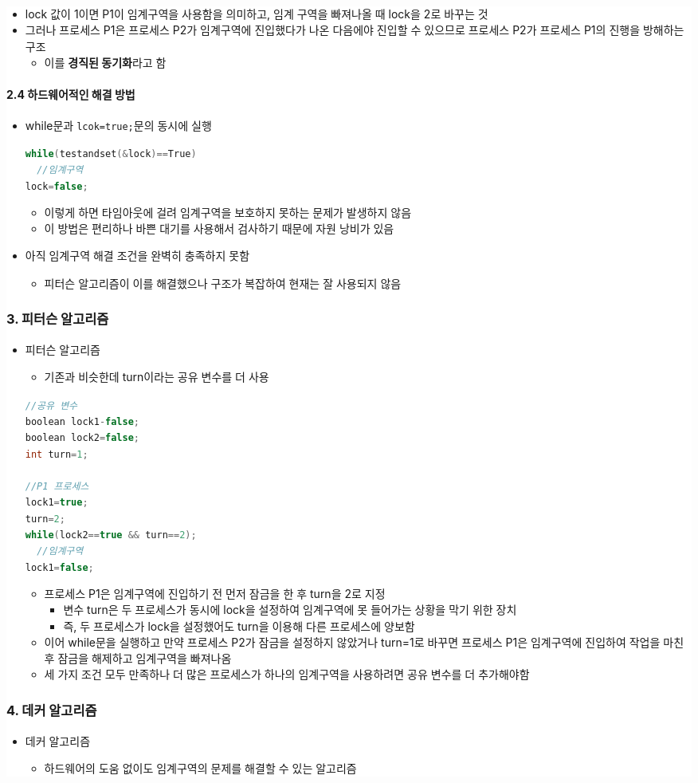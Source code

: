   - lock 값이 1이면 P1이 임계구역을 사용함을 의미하고, 임계 구역을 빠져나올 때 lock을 2로 바꾸는 것
  - 그러나 프로세스 P1은 프로세스 P2가 임계구역에 진입했다가 나온 다음에야 진입할 수 있으므로 프로세스 P2가 프로세스 P1의 진행을 방해하는 구조
    - 이를 **경직된 동기화**라고 함



#### 2.4 하드웨어적인 해결 방법

- while문과 `lcok=true;`문의 동시에 실행

  ```c
  while(testandset(&lock)==True)
  	//임계구역
  lock=false;
  ```

  - 이렇게 하면 타임아웃에 걸려 임계구역을 보호하지 못하는 문제가 발생하지 않음
  - 이 방법은 편리하나 바쁜 대기를 사용해서 검사하기 때문에 자원 낭비가 있음



- 아직 임계구역 해결 조건을 완벽히 충족하지 못함
  - 피터슨 알고리즘이 이를 해결했으나 구조가 복잡하여 현재는 잘 사용되지 않음



### 3. 피터슨 알고리즘

- 피터슨 알고리즘

  - 기존과 비슷한데 turn이라는 공유 변수를 더 사용

  ```c
  //공유 변수
  boolean lock1-false;
  boolean lock2=false;
  int turn=1;
  
  //P1 프로세스
  lock1=true;
  turn=2;
  while(lock2==true && turn==2);
  	//임계구역
  lock1=false;
  ```

  - 프로세스 P1은 임계구역에 진입하기 전 먼저 잠금을 한 후 turn을 2로 지정
    - 변수 turn은 두 프로세스가 동시에 lock을 설정하여 임계구역에 못 들어가는 상황을 막기 위한 장치
    - 즉, 두 프로세스가 lock을 설정했어도 turn을 이용해 다른 프로세스에 양보함
  - 이어 while문을 실행하고 만약 프로세스 P2가 잠금을 설정하지 않았거나 turn=1로 바꾸면 프로세스 P1은 임계구역에 진입하여 작업을 마친 후 잠금을 해제하고 임계구역을 빠져나옴
  - 세 가지 조건 모두 만족하나 더 많은 프로세스가 하나의 임계구역을 사용하려면 공유 변수를 더 추가해야함



### 4. 데커 알고리즘

- 데커 알고리즘

  - 하드웨어의 도움 없이도 임계구역의 문제를 해결할 수 있는 알고리즘

